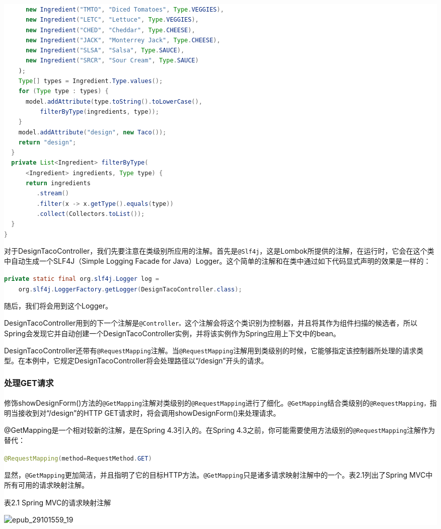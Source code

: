 ```java
      new Ingredient("TMTO", "Diced Tomatoes", Type.VEGGIES),
      new Ingredient("LETC", "Lettuce", Type.VEGGIES),
      new Ingredient("CHED", "Cheddar", Type.CHEESE),
      new Ingredient("JACK", "Monterrey Jack", Type.CHEESE),
      new Ingredient("SLSA", "Salsa", Type.SAUCE),
      new Ingredient("SRCR", "Sour Cream", Type.SAUCE)
    );
    Type[] types = Ingredient.Type.values();
    for (Type type : types) {
      model.addAttribute(type.toString().toLowerCase(),
          filterByType(ingredients, type));
    }
    model.addAttribute("design", new Taco());
    return "design";
  }
  private List<Ingredient> filterByType(
      <Ingredient> ingredients, Type type) {
      return ingredients
         .stream()
         .filter(x -> x.getType().equals(type))
         .collect(Collectors.toList());
  }
}
```

对于DesignTacoController，我们先要注意在类级别所应用的注解。首先是`@Slf4j`，这是Lombok所提供的注解，在运行时，它会在这个类中自动生成一个SLF4J（Simple Logging Facade for Java）Logger。这个简单的注解和在类中通过如下代码显式声明的效果是一样的：

```java
private static final org.slf4j.Logger log =
    org.slf4j.LoggerFactory.getLogger(DesignTacoController.class);
```

随后，我们将会用到这个Logger。

DesignTacoController用到的下一个注解是`@Controller。`这个注解会将这个类识别为控制器，并且将其作为组件扫描的候选者，所以Spring会发现它并自动创建一个DesignTacoController实例，并将该实例作为Spring应用上下文中的bean。

DesignTacoController还带有`@RequestMapping`注解。当`@RequestMapping`注解用到类级别的时候，它能够指定该控制器所处理的请求类型。在本例中，它规定DesignTacoController将会处理路径以“/design”开头的请求。

### 处理GET请求
修饰showDesignForm()方法的`@GetMapping`注解对类级别的`@RequestMapping`进行了细化。`@GetMapping`结合类级别的`@RequestMapping，`指明当接收到对“/design”的HTTP GET请求时，将会调用showDesignForm()来处理请求。

@GetMapping是一个相对较新的注解，是在Spring 4.3引入的。在Spring 4.3之前，你可能需要使用方法级别的`@RequestMapping`注解作为替代：
```java
@RequestMapping(method=RequestMethod.GET)
```

显然，`@GetMapping`更加简洁，并且指明了它的目标HTTP方法。`@GetMapping`只是诸多请求映射注解中的一个。表2.1列出了Spring MVC中所有可用的请求映射注解。

表2.1 Spring MVC的请求映射注解

![epub_29101559_19](https://gitee.com/XiaoLan223/images/raw/master/Blog/Sum/20211005162717.jpeg)
